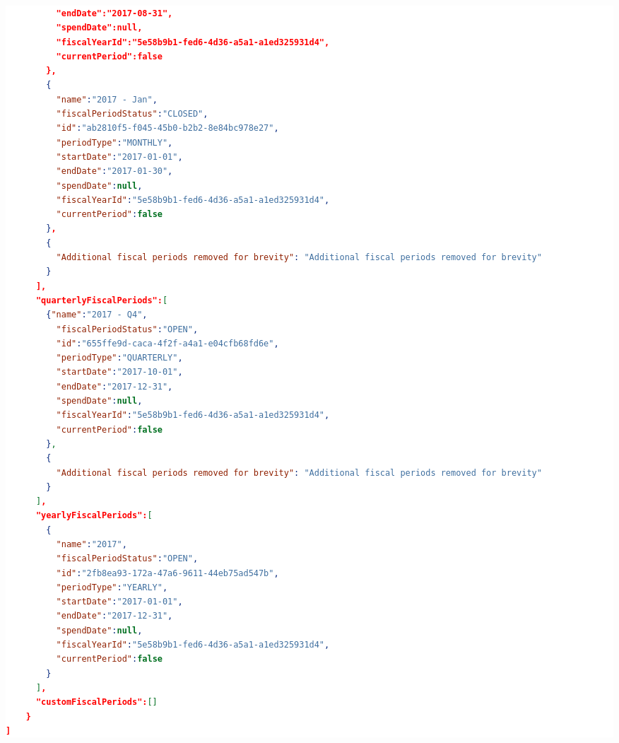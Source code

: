 ```json
          "endDate":"2017-08-31",
          "spendDate":null,
          "fiscalYearId":"5e58b9b1-fed6-4d36-a5a1-a1ed325931d4",
          "currentPeriod":false
        },
        {
          "name":"2017 - Jan",
          "fiscalPeriodStatus":"CLOSED",
          "id":"ab2810f5-f045-45b0-b2b2-8e84bc978e27",
          "periodType":"MONTHLY",
          "startDate":"2017-01-01",
          "endDate":"2017-01-30",
          "spendDate":null,
          "fiscalYearId":"5e58b9b1-fed6-4d36-a5a1-a1ed325931d4",
          "currentPeriod":false
        },
        {
          "Additional fiscal periods removed for brevity": "Additional fiscal periods removed for brevity"
        }
      ],
      "quarterlyFiscalPeriods":[
        {"name":"2017 - Q4",
          "fiscalPeriodStatus":"OPEN",
          "id":"655ffe9d-caca-4f2f-a4a1-e04cfb68fd6e",
          "periodType":"QUARTERLY",
          "startDate":"2017-10-01",
          "endDate":"2017-12-31",
          "spendDate":null,
          "fiscalYearId":"5e58b9b1-fed6-4d36-a5a1-a1ed325931d4",
          "currentPeriod":false
        },
        {
          "Additional fiscal periods removed for brevity": "Additional fiscal periods removed for brevity"
        }
      ],
      "yearlyFiscalPeriods":[
        {
          "name":"2017",
          "fiscalPeriodStatus":"OPEN",
          "id":"2fb8ea93-172a-47a6-9611-44eb75ad547b",
          "periodType":"YEARLY",
          "startDate":"2017-01-01",
          "endDate":"2017-12-31",
          "spendDate":null,
          "fiscalYearId":"5e58b9b1-fed6-4d36-a5a1-a1ed325931d4",
          "currentPeriod":false
        }
      ],
      "customFiscalPeriods":[]
    }
]
```
